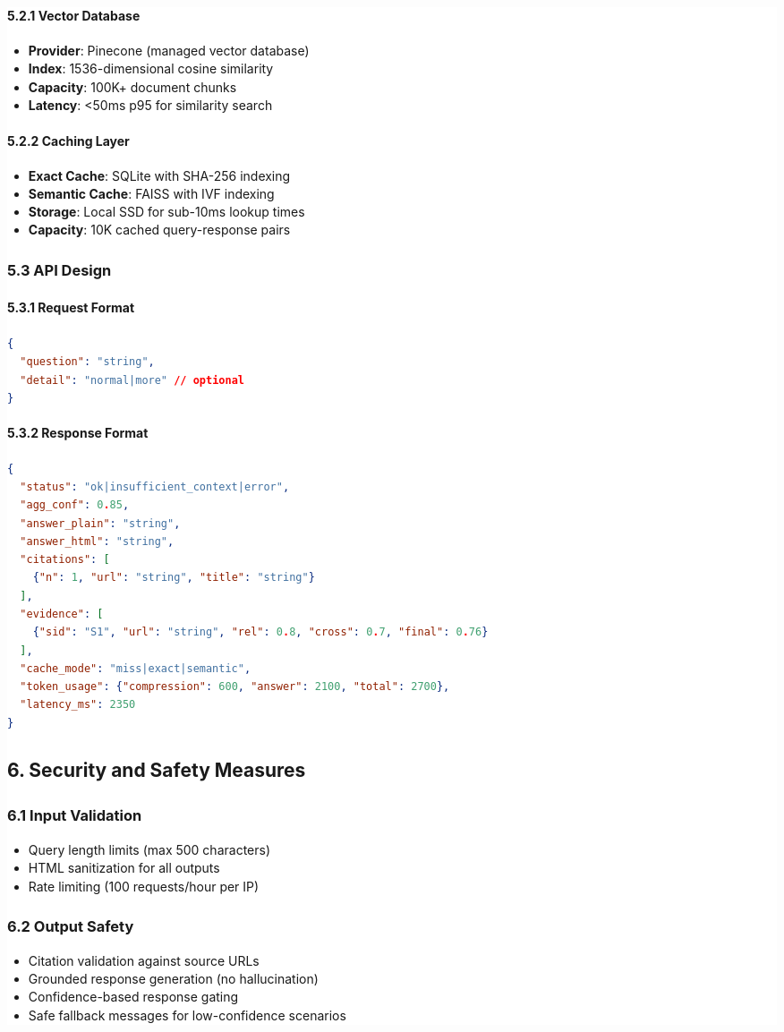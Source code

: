 #### 5.2.1 Vector Database
- **Provider**: Pinecone (managed vector database)
- **Index**: 1536-dimensional cosine similarity
- **Capacity**: 100K+ document chunks
- **Latency**: <50ms p95 for similarity search

#### 5.2.2 Caching Layer
- **Exact Cache**: SQLite with SHA-256 indexing
- **Semantic Cache**: FAISS with IVF indexing
- **Storage**: Local SSD for sub-10ms lookup times
- **Capacity**: 10K cached query-response pairs

### 5.3 API Design

#### 5.3.1 Request Format
```json
{
  "question": "string",
  "detail": "normal|more" // optional
}
```

#### 5.3.2 Response Format
```json
{
  "status": "ok|insufficient_context|error",
  "agg_conf": 0.85,
  "answer_plain": "string",
  "answer_html": "string",
  "citations": [
    {"n": 1, "url": "string", "title": "string"}
  ],
  "evidence": [
    {"sid": "S1", "url": "string", "rel": 0.8, "cross": 0.7, "final": 0.76}
  ],
  "cache_mode": "miss|exact|semantic",
  "token_usage": {"compression": 600, "answer": 2100, "total": 2700},
  "latency_ms": 2350
}
```

## 6. Security and Safety Measures

### 6.1 Input Validation
- Query length limits (max 500 characters)
- HTML sanitization for all outputs
- Rate limiting (100 requests/hour per IP)

### 6.2 Output Safety
- Citation validation against source URLs
- Grounded response generation (no hallucination)
- Confidence-based response gating
- Safe fallback messages for low-confidence scenarios

